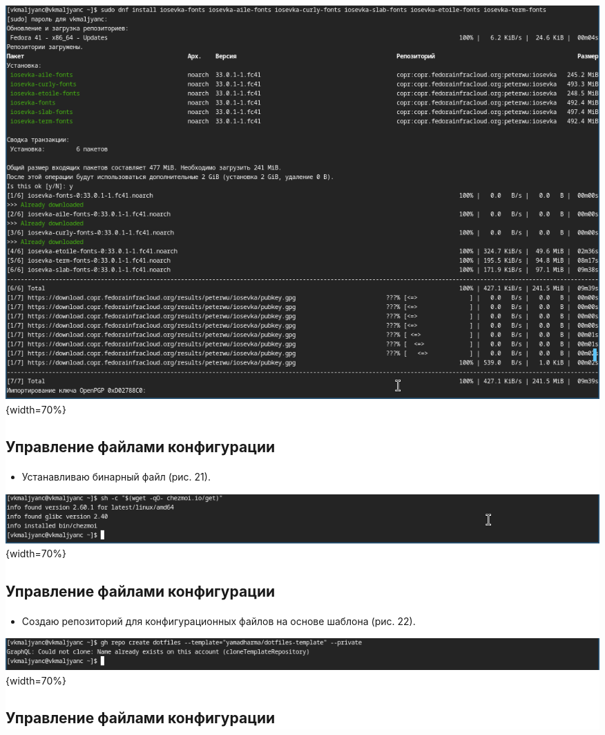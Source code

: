 ![Установка шрифтов](image/20.png){width=70%}

## Управление файлами конфигурации

- Устанавливаю бинарный файл (рис. 21).

![Установка бинарного файла](image/21.png){width=70%}

## Управление файлами конфигурации

- Создаю репозиторий для конфигурационных файлов на основе шаблона (рис. 22).

![Создание репозитория для конфигурационного файла на основе шаблона](image/22.png){width=70%}

## Управление файлами конфигурации
